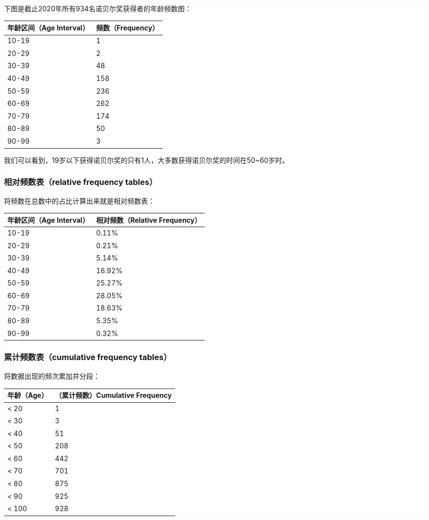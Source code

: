 下图是截止2020年所有934名诺贝尔奖获得者的年龄频数图：

| 年龄区间（Age Interval） | 频数（Frequency） |
| :----------------------- | :---------------- |
| 10-19                    | 1                 |
| 20-29                    | 2                 |
| 30-39                    | 48                |
| 40-49                    | 158               |
| 50-59                    | 236               |
| 60-69                    | 262               |
| 70-79                    | 174               |
| 80-89                    | 50                |
| 90-99                    | 3                 |

我们可以看到，19岁以下获得诺贝尔奖的只有1人，大多数获得诺贝尔奖的时间在50~60岁时。

### 相对频数表（relative frequency tables）

将频数在总数中的占比计算出来就是相对频数表：

| 年龄区间（Age Interval） | 相对频数（Relative Frequency） |
| :----------------------- | :----------------------------- |
| 10-19                    | 0.11%                          |
| 20-29                    | 0.21%                          |
| 30-39                    | 5.14%                          |
| 40-49                    | 16.92%                         |
| 50-59                    | 25.27%                         |
| 60-69                    | 28.05%                         |
| 70-79                    | 18.63%                         |
| 80-89                    | 5.35%                          |
| 90-99                    | 0.32%                          |

### 累计频数表（cumulative frequency tables）

将数据出现的频次累加并分段：

| 年龄（Age） | （累计频数）Cumulative Frequency |
| :---------- | :------------------------------- |
| < 20        | 1                                |
| < 30        | 3                                |
| < 40        | 51                               |
| < 50        | 208                              |
| < 60        | 442                              |
| < 70        | 701                              |
| < 80        | 875                              |
| < 90        | 925                              |
| < 100       | 928                              |
